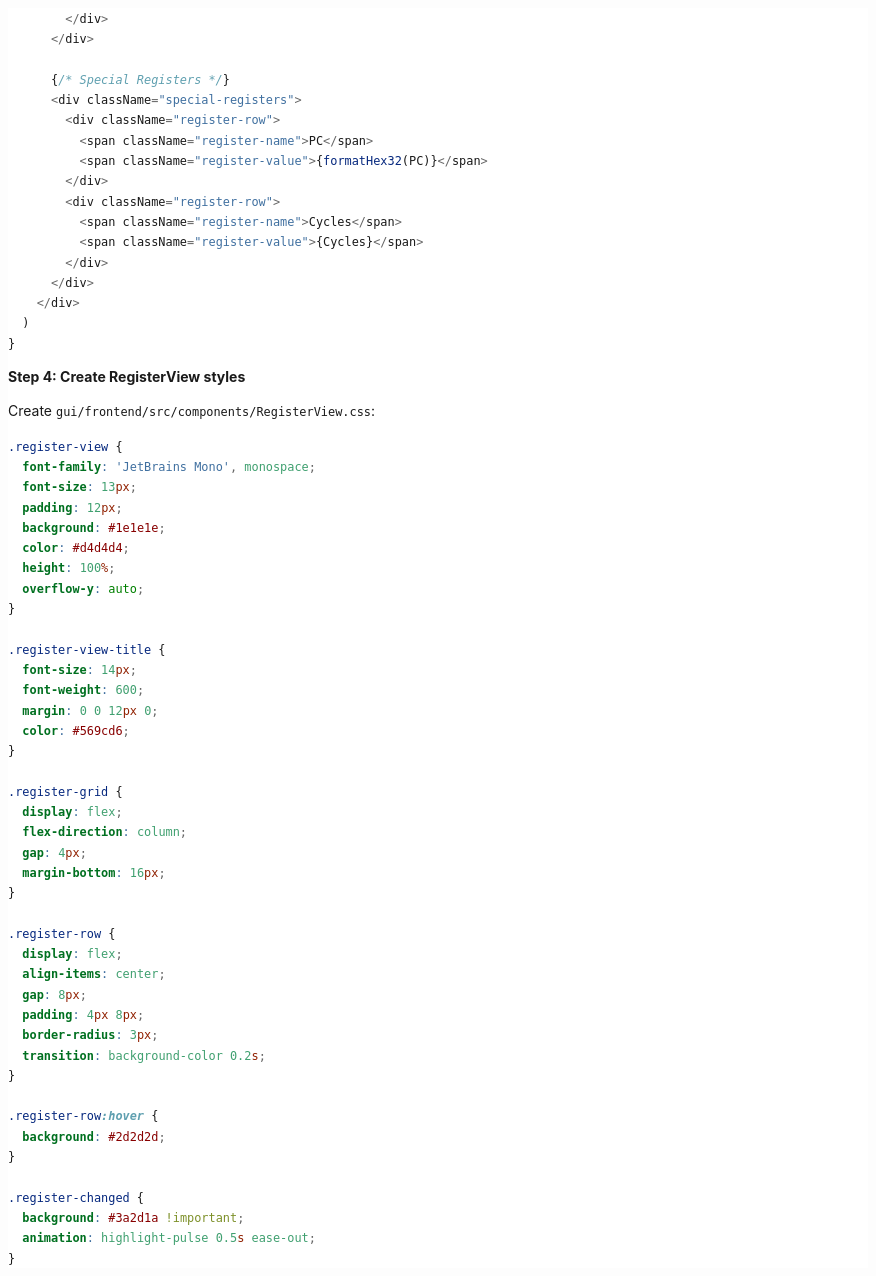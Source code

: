 ```typescript
        </div>
      </div>

      {/* Special Registers */}
      <div className="special-registers">
        <div className="register-row">
          <span className="register-name">PC</span>
          <span className="register-value">{formatHex32(PC)}</span>
        </div>
        <div className="register-row">
          <span className="register-name">Cycles</span>
          <span className="register-value">{Cycles}</span>
        </div>
      </div>
    </div>
  )
}
```

**Step 4: Create RegisterView styles**

Create `gui/frontend/src/components/RegisterView.css`:
```css
.register-view {
  font-family: 'JetBrains Mono', monospace;
  font-size: 13px;
  padding: 12px;
  background: #1e1e1e;
  color: #d4d4d4;
  height: 100%;
  overflow-y: auto;
}

.register-view-title {
  font-size: 14px;
  font-weight: 600;
  margin: 0 0 12px 0;
  color: #569cd6;
}

.register-grid {
  display: flex;
  flex-direction: column;
  gap: 4px;
  margin-bottom: 16px;
}

.register-row {
  display: flex;
  align-items: center;
  gap: 8px;
  padding: 4px 8px;
  border-radius: 3px;
  transition: background-color 0.2s;
}

.register-row:hover {
  background: #2d2d2d;
}

.register-changed {
  background: #3a2d1a !important;
  animation: highlight-pulse 0.5s ease-out;
}
```